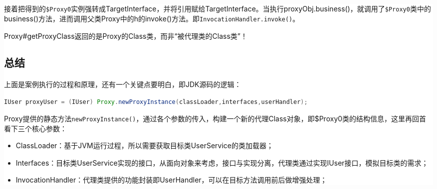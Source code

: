 接着把得到的`$Proxy0`实例强转成TargetInterface，并将引用赋给TargetInterface。当执行proxyObj.business()，就调用了`$Proxy0`类中的business()方法，进而调用父类Proxy中的h的invoke()方法。即`InvocationHandler.invoke()`。

Proxy#getProxyClass返回的是Proxy的Class类，而非“被代理类的Class类”！

## 总结

上面是案例执行的过程和原理，还有一个关键点要明白，即JDK源码的逻辑：

```java
IUser proxyUser = (IUser) Proxy.newProxyInstance(classLoader,interfaces,userHandler);
```

Proxy提供的静态方法`newProxyInstance()`，通过各个参数的传入，构建一个新的代理Class对象，即$Proxy0类的结构信息，这里再回首看下三个核心参数：

- ClassLoader：基于JVM运行过程，所以需要获取目标类UserService的类加载器；
    
- Interfaces：目标类UserService实现的接口，从面向对象来考虑，接口与实现分离，代理类通过实现IUser接口，模拟目标类的需求；
    
- InvocationHandler：代理类提供的功能封装即UserHandler，可以在目标方法调用前后做增强处理；